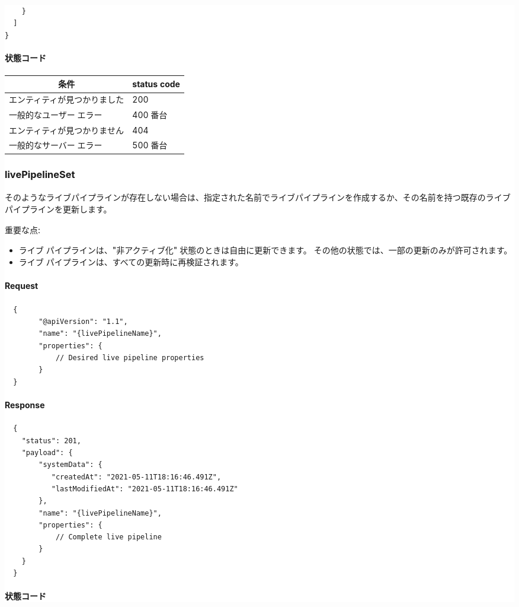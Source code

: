 ```
    }    
  ]
}
```
#### <a name="status-codes"></a>状態コード

| 条件 | status code |
|--|--|
| エンティティが見つかりました | 200 |
| 一般的なユーザー エラー | 400 番台 |
| エンティティが見つかりません | 404 |
| 一般的なサーバー エラー | 500 番台 |

### <a name="livepipelineset"></a>livePipelineSet

そのようなライブパイプラインが存在しない場合は、指定された名前でライブパイプラインを作成するか、その名前を持つ既存のライブパイプラインを更新します。

重要な点:

* ライブ パイプラインは、"非アクティブ化" 状態のときは自由に更新できます。 その他の状態では、一部の更新のみが許可されます。
* ライブ パイプラインは、すべての更新時に再検証されます。

#### <a name="request"></a>Request

```
  {
        "@apiVersion": "1.1",
        "name": "{livePipelineName}",
        "properties": {
            // Desired live pipeline properties
        }
  }
```
#### <a name="response"></a>Response

````
  {
    "status": 201,
    "payload": {
        "systemData": {
           "createdAt": "2021-05-11T18:16:46.491Z",
           "lastModifiedAt": "2021-05-11T18:16:46.491Z"
        },
        "name": "{livePipelineName}",
        "properties": {
            // Complete live pipeline
        }
    }
  }
````
#### <a name="status-codes"></a>状態コード
